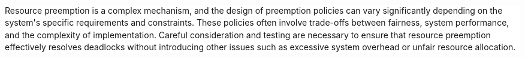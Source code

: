 Resource preemption is a complex mechanism, and the design of preemption policies can vary significantly depending on the system's specific requirements and constraints. These policies often involve trade-offs between fairness, system performance, and the complexity of implementation. Careful consideration and testing are necessary to ensure that resource preemption effectively resolves deadlocks without introducing other issues such as excessive system overhead or unfair resource allocation.